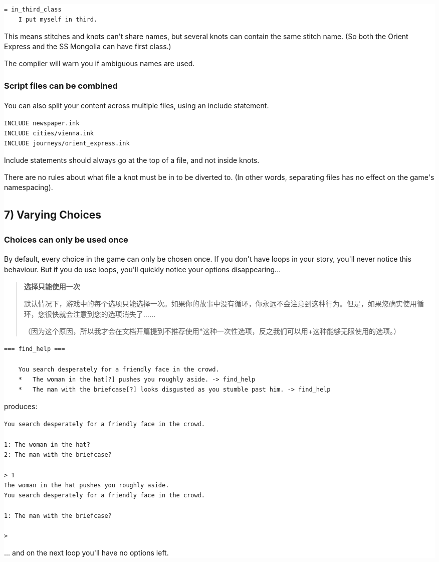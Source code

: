 	= in_third_class
		I put myself in third.

This means stitches and knots can't share names, but several knots can contain the same stitch name. (So both the Orient Express and the SS Mongolia can have first class.)

The compiler will warn you if ambiguous names are used.

### Script files can be combined

You can also split your content across multiple files, using an include statement.

	INCLUDE newspaper.ink
	INCLUDE cities/vienna.ink
	INCLUDE journeys/orient_express.ink

Include statements should always go at the top of a file, and not inside knots.

There are no rules about what file a knot must be in to be diverted to. (In other words, separating files has no effect on the game's namespacing).


## 7) Varying Choices

### Choices can only be used once

By default, every choice in the game can only be chosen once. If you don't have loops in your story, you'll never notice this behaviour. But if you do use loops, you'll quickly notice your options disappearing...

> **选择只能使用一次**
>
> 默认情况下，游戏中的每个选项只能选择一次。如果你的故事中没有循环，你永远不会注意到这种行为。但是，如果您确实使用循环，您很快就会注意到您的选项消失了......
>
> （因为这个原因，所以我才会在文档开篇提到不推荐使用*这种一次性选项，反之我们可以用+这种能够无限使用的选项。）

	=== find_help ===
	
		You search desperately for a friendly face in the crowd.
		*	The woman in the hat[?] pushes you roughly aside. -> find_help
		*	The man with the briefcase[?] looks disgusted as you stumble past him. -> find_help

produces:

	You search desperately for a friendly face in the crowd.
	
	1: The woman in the hat?
	2: The man with the briefcase?
	
	> 1
	The woman in the hat pushes you roughly aside.
	You search desperately for a friendly face in the crowd.
	
	1: The man with the briefcase?
	
	>

... and on the next loop you'll have no options left.
